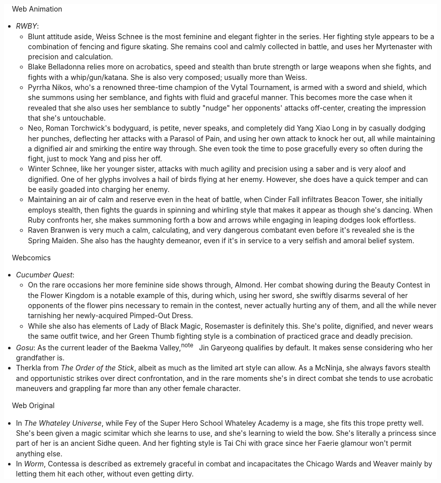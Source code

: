     Web Animation 

-   _RWBY_:
    -   Blunt attitude aside, Weiss Schnee is the most feminine and elegant fighter in the series. Her fighting style appears to be a combination of fencing and figure skating. She remains cool and calmly collected in battle, and uses her Myrtenaster with precision and calculation.
    -   Blake Belladonna relies more on acrobatics, speed and stealth than brute strength or large weapons when she fights, and fights with a whip/gun/katana. She is also very composed; usually more than Weiss.
    -   Pyrrha Nikos, who's a renowned three-time champion of the Vytal Tournament, is armed with a sword and shield, which she summons using her semblance, and fights with fluid and graceful manner. This becomes more the case when it revealed that she also uses her semblance to subtly "nudge" her opponents' attacks off-center, creating the impression that she's untouchable.
    -   Neo, Roman Torchwick's bodyguard, is petite, never speaks, and completely did Yang Xiao Long in by casually dodging her punches, deflecting her attacks with a Parasol of Pain, and using her own attack to knock her out, all while maintaining a dignified air and smirking the entire way through. She even took the time to pose gracefully every so often during the fight, just to mock Yang and piss her off.
    -   Winter Schnee, like her younger sister, attacks with much agility and precision using a saber and is very aloof and dignified. One of her glyphs involves a hail of birds flying at her enemy. However, she does have a quick temper and can be easily goaded into charging her enemy.
    -   Maintaining an air of calm and reserve even in the heat of battle, when Cinder Fall infiltrates Beacon Tower, she initially employs stealth, then fights the guards in spinning and whirling style that makes it appear as though she's dancing. When Ruby confronts her, she makes summoning forth a bow and arrows while engaging in leaping dodges look effortless.
    -   Raven Branwen is very much a calm, calculating, and very dangerous combatant even before it's revealed she is the Spring Maiden. She also has the haughty demeanor, even if it's in service to a very selfish and amoral belief system.

    Webcomics 

-   _Cucumber Quest_:
    -   On the rare occasions her more feminine side shows through, Almond. Her combat showing during the Beauty Contest in the Flower Kingdom is a notable example of this, during which, using her sword, she swiftly disarms several of her opponents of the flower pins necessary to remain in the contest, never actually hurting any of them, and all the while never tarnishing her newly-acquired Pimped-Out Dress.
    -   While she also has elements of Lady of Black Magic, Rosemaster is definitely this. She's polite, dignified, and never wears the same outfit twice, and her Green Thumb fighting style is a combination of practiced grace and deadly precision.
-   _Gosu_: As the current leader of the Baekma Valley,<sup>note&nbsp;</sup>  Jin Garyeong qualifies by default. It makes sense considering who her grandfather is.
-   Therkla from _The Order of the Stick_, albeit as much as the limited art style can allow. As a McNinja, she always favors stealth and opportunistic strikes over direct confrontation, and in the rare moments she's in direct combat she tends to use acrobatic maneuvers and grappling far more than any other female character.

    Web Original 

-   In _The Whateley Universe_, while Fey of the Super Hero School Whateley Academy is a mage, she fits this trope pretty well. She's been given a magic scimitar which she learns to use, and she's learning to wield the bow. She's literally a princess since part of her is an ancient Sidhe queen. And her fighting style is Tai Chi with grace since her Faerie glamour won't permit anything else.
-   In _Worm_, Contessa is described as extremely graceful in combat and incapacitates the Chicago Wards and Weaver mainly by letting them hit each other, without even getting dirty.
